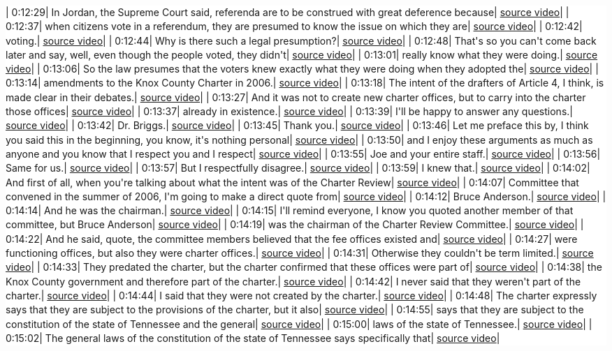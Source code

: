 | 0:12:29| In Jordan, the Supreme Court said, referenda are to be construed with great deference because| [source video](https://archive.org/details/cocom090323part2?start=749)|
| 0:12:37| when citizens vote in a referendum, they are presumed to know the issue on which they are| [source video](https://archive.org/details/cocom090323part2?start=757)|
| 0:12:42| voting.| [source video](https://archive.org/details/cocom090323part2?start=762)|
| 0:12:44| Why is there such a legal presumption?| [source video](https://archive.org/details/cocom090323part2?start=764)|
| 0:12:48| That's so you can't come back later and say, well, even though the people voted, they didn't| [source video](https://archive.org/details/cocom090323part2?start=768)|
| 0:13:01| really know what they were doing.| [source video](https://archive.org/details/cocom090323part2?start=781)|
| 0:13:06| So the law presumes that the voters knew exactly what they were doing when they adopted the| [source video](https://archive.org/details/cocom090323part2?start=786)|
| 0:13:14| amendments to the Knox County Charter in 2006.| [source video](https://archive.org/details/cocom090323part2?start=794)|
| 0:13:18| The intent of the drafters of Article 4, I think, is made clear in their debates.| [source video](https://archive.org/details/cocom090323part2?start=798)|
| 0:13:27| And it was not to create new charter offices, but to carry into the charter those offices| [source video](https://archive.org/details/cocom090323part2?start=807)|
| 0:13:37| already in existence.| [source video](https://archive.org/details/cocom090323part2?start=817)|
| 0:13:39| I'll be happy to answer any questions.| [source video](https://archive.org/details/cocom090323part2?start=819)|
| 0:13:42| Dr. Briggs.| [source video](https://archive.org/details/cocom090323part2?start=822)|
| 0:13:45| Thank you.| [source video](https://archive.org/details/cocom090323part2?start=825)|
| 0:13:46| Let me preface this by, I think you said this in the beginning, you know, it's nothing personal| [source video](https://archive.org/details/cocom090323part2?start=826)|
| 0:13:50| and I enjoy these arguments as much as anyone and you know that I respect you and I respect| [source video](https://archive.org/details/cocom090323part2?start=830)|
| 0:13:55| Joe and your entire staff.| [source video](https://archive.org/details/cocom090323part2?start=835)|
| 0:13:56| Same for us.| [source video](https://archive.org/details/cocom090323part2?start=836)|
| 0:13:57| But I respectfully disagree.| [source video](https://archive.org/details/cocom090323part2?start=837)|
| 0:13:59| I knew that.| [source video](https://archive.org/details/cocom090323part2?start=839)|
| 0:14:02| And first of all, when you're talking about what the intent was of the Charter Review| [source video](https://archive.org/details/cocom090323part2?start=842)|
| 0:14:07| Committee that convened in the summer of 2006, I'm going to make a direct quote from| [source video](https://archive.org/details/cocom090323part2?start=847)|
| 0:14:12| Bruce Anderson.| [source video](https://archive.org/details/cocom090323part2?start=852)|
| 0:14:14| And he was the chairman.| [source video](https://archive.org/details/cocom090323part2?start=854)|
| 0:14:15| I'll remind everyone, I know you quoted another member of that committee, but Bruce Anderson| [source video](https://archive.org/details/cocom090323part2?start=855)|
| 0:14:19| was the chairman of the Charter Review Committee.| [source video](https://archive.org/details/cocom090323part2?start=859)|
| 0:14:22| And he said, quote, the committee members believed that the fee offices existed and| [source video](https://archive.org/details/cocom090323part2?start=862)|
| 0:14:27| were functioning offices, but also they were charter offices.| [source video](https://archive.org/details/cocom090323part2?start=867)|
| 0:14:31| Otherwise they couldn't be term limited.| [source video](https://archive.org/details/cocom090323part2?start=871)|
| 0:14:33| They predated the charter, but the charter confirmed that these offices were part of| [source video](https://archive.org/details/cocom090323part2?start=873)|
| 0:14:38| the Knox County government and therefore part of the charter.| [source video](https://archive.org/details/cocom090323part2?start=878)|
| 0:14:42| I never said that they weren't part of the charter.| [source video](https://archive.org/details/cocom090323part2?start=882)|
| 0:14:44| I said that they were not created by the charter.| [source video](https://archive.org/details/cocom090323part2?start=884)|
| 0:14:48| The charter expressly says that they are subject to the provisions of the charter, but it also| [source video](https://archive.org/details/cocom090323part2?start=888)|
| 0:14:55| says that they are subject to the constitution of the state of Tennessee and the general| [source video](https://archive.org/details/cocom090323part2?start=895)|
| 0:15:00| laws of the state of Tennessee.| [source video](https://archive.org/details/cocom090323part2?start=900)|
| 0:15:02| The general laws of the constitution of the state of Tennessee says specifically that| [source video](https://archive.org/details/cocom090323part2?start=902)|